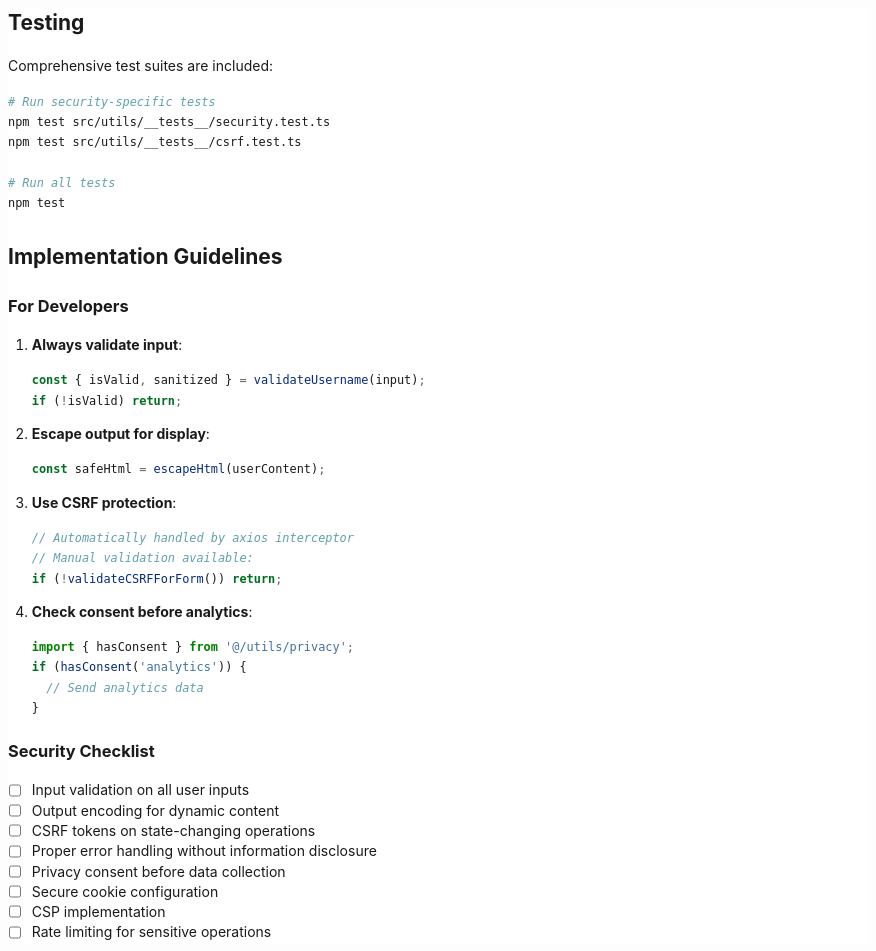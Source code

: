 ## Testing

Comprehensive test suites are included:

```bash
# Run security-specific tests
npm test src/utils/__tests__/security.test.ts
npm test src/utils/__tests__/csrf.test.ts

# Run all tests
npm test
```

## Implementation Guidelines

### For Developers

1. **Always validate input**:
   ```typescript
   const { isValid, sanitized } = validateUsername(input);
   if (!isValid) return;
   ```

2. **Escape output for display**:
   ```typescript
   const safeHtml = escapeHtml(userContent);
   ```

3. **Use CSRF protection**:
   ```typescript
   // Automatically handled by axios interceptor
   // Manual validation available:
   if (!validateCSRFForForm()) return;
   ```

4. **Check consent before analytics**:
   ```typescript
   import { hasConsent } from '@/utils/privacy';
   if (hasConsent('analytics')) {
     // Send analytics data
   }
   ```

### Security Checklist

- [ ] Input validation on all user inputs
- [ ] Output encoding for dynamic content
- [ ] CSRF tokens on state-changing operations
- [ ] Proper error handling without information disclosure
- [ ] Privacy consent before data collection
- [ ] Secure cookie configuration
- [ ] CSP implementation
- [ ] Rate limiting for sensitive operations
